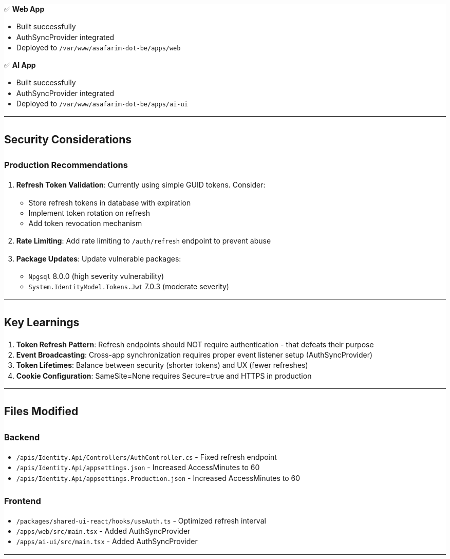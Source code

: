 ✅ **Web App**
- Built successfully
- AuthSyncProvider integrated
- Deployed to `/var/www/asafarim-dot-be/apps/web`

✅ **AI App**
- Built successfully
- AuthSyncProvider integrated
- Deployed to `/var/www/asafarim-dot-be/apps/ai-ui`

---

## Security Considerations

### Production Recommendations
1. **Refresh Token Validation**: Currently using simple GUID tokens. Consider:
   - Store refresh tokens in database with expiration
   - Implement token rotation on refresh
   - Add token revocation mechanism

2. **Rate Limiting**: Add rate limiting to `/auth/refresh` endpoint to prevent abuse

3. **Package Updates**: Update vulnerable packages:
   - `Npgsql` 8.0.0 (high severity vulnerability)
   - `System.IdentityModel.Tokens.Jwt` 7.0.3 (moderate severity)

---

## Key Learnings

1. **Token Refresh Pattern**: Refresh endpoints should NOT require authentication - that defeats their purpose
2. **Event Broadcasting**: Cross-app synchronization requires proper event listener setup (AuthSyncProvider)
3. **Token Lifetimes**: Balance between security (shorter tokens) and UX (fewer refreshes)
4. **Cookie Configuration**: SameSite=None requires Secure=true and HTTPS in production

---

## Files Modified

### Backend
- `/apis/Identity.Api/Controllers/AuthController.cs` - Fixed refresh endpoint
- `/apis/Identity.Api/appsettings.json` - Increased AccessMinutes to 60
- `/apis/Identity.Api/appsettings.Production.json` - Increased AccessMinutes to 60

### Frontend
- `/packages/shared-ui-react/hooks/useAuth.ts` - Optimized refresh interval
- `/apps/web/src/main.tsx` - Added AuthSyncProvider
- `/apps/ai-ui/src/main.tsx` - Added AuthSyncProvider

---